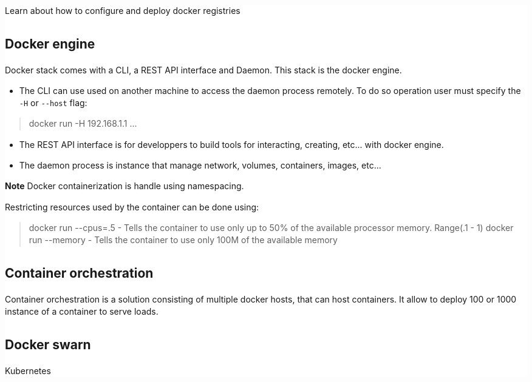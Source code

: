 Learn about how to configure and deploy docker registries

## Docker engine

Docker stack comes with a CLI, a REST API interface and Daemon. This stack is the docker engine.

* The CLI can use used on another machine to access the daemon process remotely. To do so operation user must specify the `-H` or `--host` flag:

> docker run -H 192.168.1.1 ...

* The REST API interface is for developpers to build tools for interacting, creating, etc... with docker engine.

* The daemon process is instance that manage network, volumes, containers, images, etc...

**Note**
Docker containerization is handle using namespacing.

Restricting resources used by the container can be done using:

> docker run --cpus=.5 - Tells the container to use only up  to 50% of the available processor memory. Range(.1 - 1)
> docker run --memory - Tells the container to use only 100M of the available memory

## Container orchestration

Container orchestration is a solution consisting of multiple docker hosts, that can host containers. It allow to deploy 100 or 1000 instance of a container to serve loads.

## Docker swarn

Kubernetes
